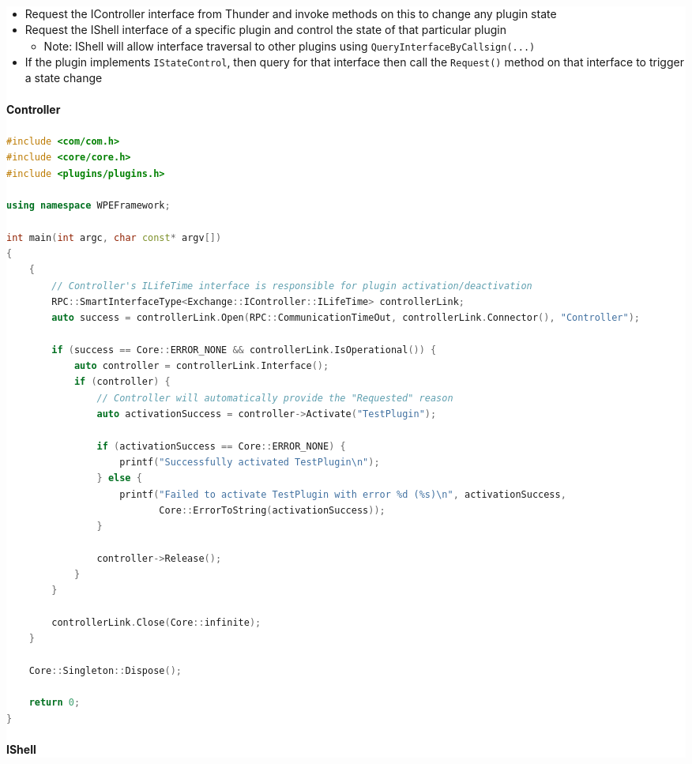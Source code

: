 * Request the IController interface from Thunder and invoke methods on this to change any plugin state
* Request the IShell interface of a specific plugin and control the state of that particular plugin
  * Note: IShell will allow interface traversal to other plugins using `QueryInterfaceByCallsign(...)`
* If the plugin implements `IStateControl`, then query for that interface then call the `Request()` method on that interface to trigger a state change

#### Controller

```cpp
#include <com/com.h>
#include <core/core.h>
#include <plugins/plugins.h>

using namespace WPEFramework;

int main(int argc, char const* argv[])
{
    {
        // Controller's ILifeTime interface is responsible for plugin activation/deactivation
        RPC::SmartInterfaceType<Exchange::IController::ILifeTime> controllerLink;
        auto success = controllerLink.Open(RPC::CommunicationTimeOut, controllerLink.Connector(), "Controller");

        if (success == Core::ERROR_NONE && controllerLink.IsOperational()) {
            auto controller = controllerLink.Interface();
            if (controller) {
                // Controller will automatically provide the "Requested" reason
                auto activationSuccess = controller->Activate("TestPlugin");
                
                if (activationSuccess == Core::ERROR_NONE) {
                    printf("Successfully activated TestPlugin\n");
                } else {
                    printf("Failed to activate TestPlugin with error %d (%s)\n", activationSuccess,
                           Core::ErrorToString(activationSuccess));
                }

                controller->Release();
            }
        }
        
        controllerLink.Close(Core::infinite);
    }
    
    Core::Singleton::Dispose();

    return 0;
}
```

#### IShell
